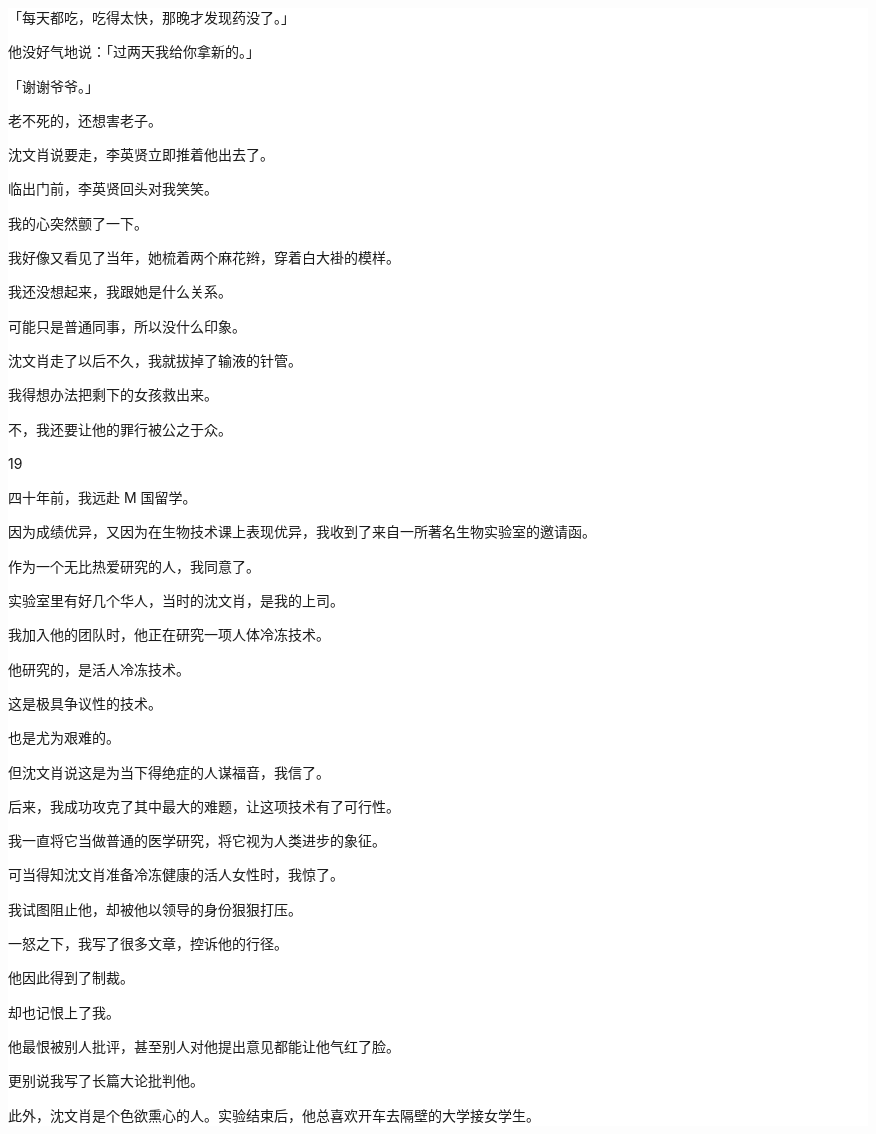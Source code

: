 「每天都吃，吃得太快，那晚才发现药没了。」

他没好气地说：「过两天我给你拿新的。」

「谢谢爷爷。」

老不死的，还想害老子。

沈文肖说要走，李英贤立即推着他出去了。

临出门前，李英贤回头对我笑笑。

我的心突然颤了一下。

我好像又看见了当年，她梳着两个麻花辫，穿着白大褂的模样。

我还没想起来，我跟她是什么关系。

可能只是普通同事，所以没什么印象。

沈文肖走了以后不久，我就拔掉了输液的针管。

我得想办法把剩下的女孩救出来。

不，我还要让他的罪行被公之于众。

19

四十年前，我远赴 M 国留学。

因为成绩优异，又因为在生物技术课上表现优异，我收到了来自一所著名生物实验室的邀请函。

作为一个无比热爱研究的人，我同意了。

实验室里有好几个华人，当时的沈文肖，是我的上司。

我加入他的团队时，他正在研究一项人体冷冻技术。

他研究的，是活人冷冻技术。

这是极具争议性的技术。

也是尤为艰难的。

但沈文肖说这是为当下得绝症的人谋福音，我信了。

后来，我成功攻克了其中最大的难题，让这项技术有了可行性。

我一直将它当做普通的医学研究，将它视为人类进步的象征。

可当得知沈文肖准备冷冻健康的活人女性时，我惊了。

我试图阻止他，却被他以领导的身份狠狠打压。

一怒之下，我写了很多文章，控诉他的行径。

他因此得到了制裁。

却也记恨上了我。

他最恨被别人批评，甚至别人对他提出意见都能让他气红了脸。

更别说我写了长篇大论批判他。

此外，沈文肖是个色欲熏心的人。实验结束后，他总喜欢开车去隔壁的大学接女学生。
